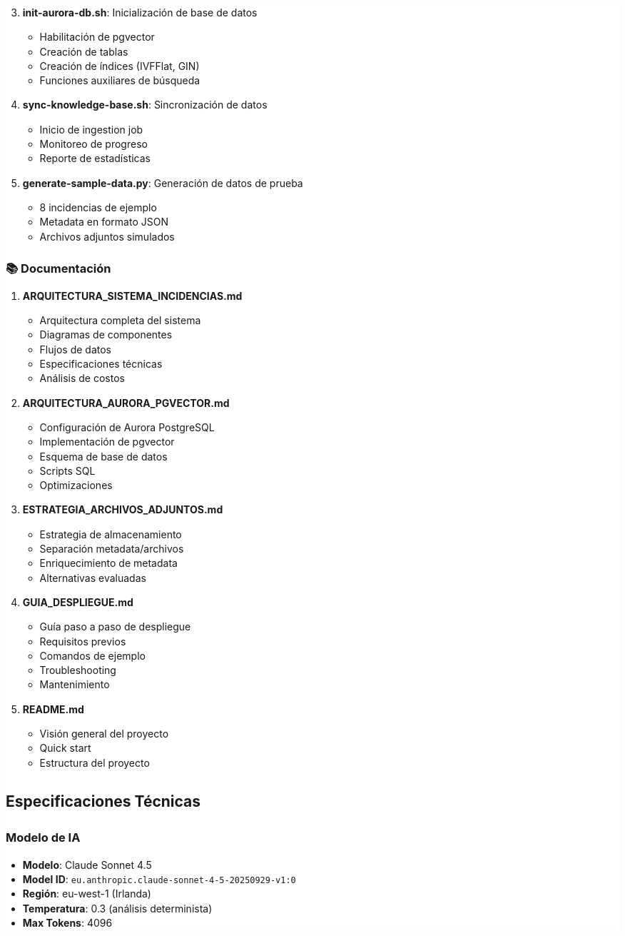 3. **init-aurora-db.sh**: Inicialización de base de datos
   - Habilitación de pgvector
   - Creación de tablas
   - Creación de índices (IVFFlat, GIN)
   - Funciones auxiliares de búsqueda

4. **sync-knowledge-base.sh**: Sincronización de datos
   - Inicio de ingestion job
   - Monitoreo de progreso
   - Reporte de estadísticas

5. **generate-sample-data.py**: Generación de datos de prueba
   - 8 incidencias de ejemplo
   - Metadata en formato JSON
   - Archivos adjuntos simulados

### 📚 Documentación

1. **ARQUITECTURA_SISTEMA_INCIDENCIAS.md**
   - Arquitectura completa del sistema
   - Diagramas de componentes
   - Flujos de datos
   - Especificaciones técnicas
   - Análisis de costos

2. **ARQUITECTURA_AURORA_PGVECTOR.md**
   - Configuración de Aurora PostgreSQL
   - Implementación de pgvector
   - Esquema de base de datos
   - Scripts SQL
   - Optimizaciones

3. **ESTRATEGIA_ARCHIVOS_ADJUNTOS.md**
   - Estrategia de almacenamiento
   - Separación metadata/archivos
   - Enriquecimiento de metadata
   - Alternativas evaluadas

4. **GUIA_DESPLIEGUE.md**
   - Guía paso a paso de despliegue
   - Requisitos previos
   - Comandos de ejemplo
   - Troubleshooting
   - Mantenimiento

5. **README.md**
   - Visión general del proyecto
   - Quick start
   - Estructura del proyecto

## Especificaciones Técnicas

### Modelo de IA
- **Modelo**: Claude Sonnet 4.5
- **Model ID**: `eu.anthropic.claude-sonnet-4-5-20250929-v1:0`
- **Región**: eu-west-1 (Irlanda)
- **Temperatura**: 0.3 (análisis determinista)
- **Max Tokens**: 4096

